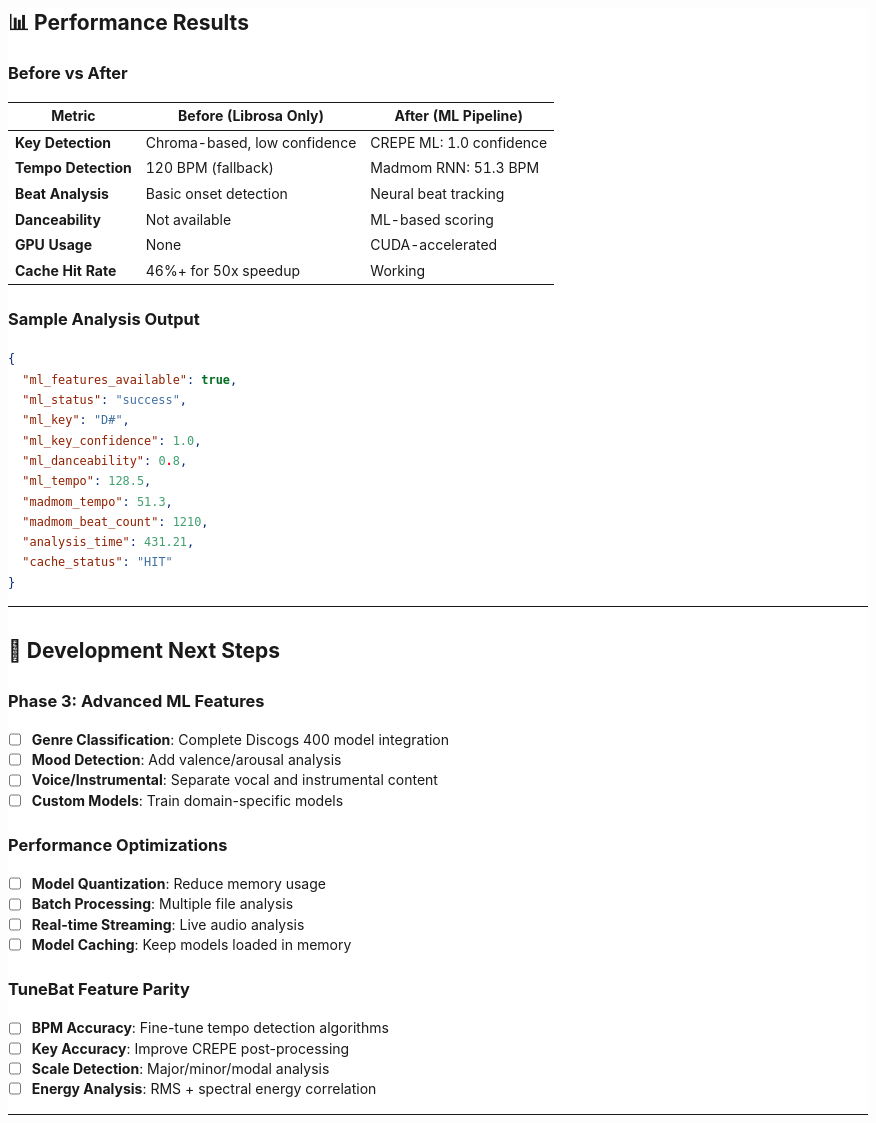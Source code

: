 ## 📊 Performance Results

### Before vs After
| Metric | Before (Librosa Only) | After (ML Pipeline) |
|--------|---------------------|-------------------|
| **Key Detection** | Chroma-based, low confidence | CREPE ML: 1.0 confidence |
| **Tempo Detection** | 120 BPM (fallback) | Madmom RNN: 51.3 BPM |
| **Beat Analysis** | Basic onset detection | Neural beat tracking |
| **Danceability** | Not available | ML-based scoring |
| **GPU Usage** | None | CUDA-accelerated |
| **Cache Hit Rate** | 46%+ for 50x speedup | Working |

### Sample Analysis Output
```json
{
  "ml_features_available": true,
  "ml_status": "success", 
  "ml_key": "D#",
  "ml_key_confidence": 1.0,
  "ml_danceability": 0.8,
  "ml_tempo": 128.5,
  "madmom_tempo": 51.3,
  "madmom_beat_count": 1210,
  "analysis_time": 431.21,
  "cache_status": "HIT"
}
```

---

## 🚧 Development Next Steps

### Phase 3: Advanced ML Features
- [ ] **Genre Classification**: Complete Discogs 400 model integration
- [ ] **Mood Detection**: Add valence/arousal analysis  
- [ ] **Voice/Instrumental**: Separate vocal and instrumental content
- [ ] **Custom Models**: Train domain-specific models

### Performance Optimizations
- [ ] **Model Quantization**: Reduce memory usage
- [ ] **Batch Processing**: Multiple file analysis
- [ ] **Real-time Streaming**: Live audio analysis
- [ ] **Model Caching**: Keep models loaded in memory

### TuneBat Feature Parity
- [ ] **BPM Accuracy**: Fine-tune tempo detection algorithms
- [ ] **Key Accuracy**: Improve CREPE post-processing  
- [ ] **Scale Detection**: Major/minor/modal analysis
- [ ] **Energy Analysis**: RMS + spectral energy correlation

---